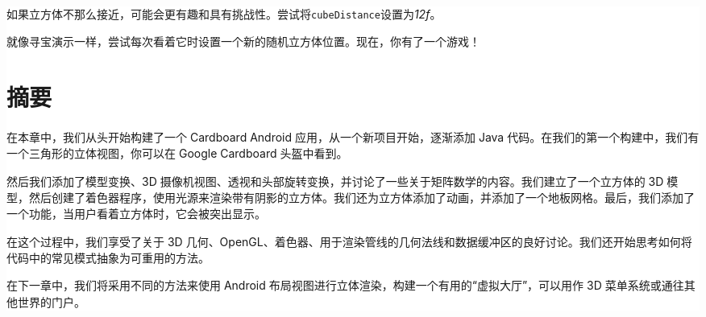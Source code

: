 如果立方体不那么接近，可能会更有趣和具有挑战性。尝试将`cubeDistance`设置为*12f*。

就像寻宝演示一样，尝试每次看着它时设置一个新的随机立方体位置。现在，你有了一个游戏！

# 摘要

在本章中，我们从头开始构建了一个 Cardboard Android 应用，从一个新项目开始，逐渐添加 Java 代码。在我们的第一个构建中，我们有一个三角形的立体视图，你可以在 Google Cardboard 头盔中看到。

然后我们添加了模型变换、3D 摄像机视图、透视和头部旋转变换，并讨论了一些关于矩阵数学的内容。我们建立了一个立方体的 3D 模型，然后创建了着色器程序，使用光源来渲染带有阴影的立方体。我们还为立方体添加了动画，并添加了一个地板网格。最后，我们添加了一个功能，当用户看着立方体时，它会被突出显示。

在这个过程中，我们享受了关于 3D 几何、OpenGL、着色器、用于渲染管线的几何法线和数据缓冲区的良好讨论。我们还开始思考如何将代码中的常见模式抽象为可重用的方法。

在下一章中，我们将采用不同的方法来使用 Android 布局视图进行立体渲染，构建一个有用的“虚拟大厅”，可以用作 3D 菜单系统或通往其他世界的门户。
